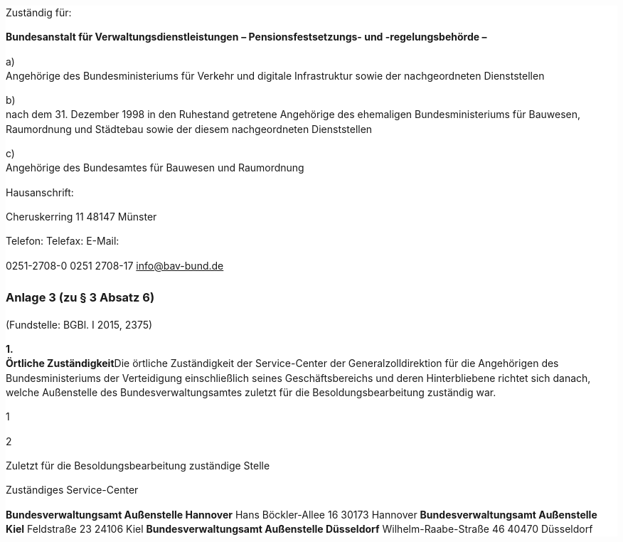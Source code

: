 Zuständig für:

**Bundesanstalt für Verwaltungsdienstleistungen**
**– Pensionsfestsetzungs- und -regelungsbehörde –**

a)  
Angehörige des Bundesministeriums für Verkehr und digitale Infrastruktur sowie der nachgeordneten Dienststellen

b)  
nach dem 31. Dezember 1998 in den Ruhestand getretene Angehörige des ehemaligen Bundesministeriums für Bauwesen, Raumordnung und Städtebau sowie der diesem nachgeordneten Dienststellen

c)  
Angehörige des Bundesamtes für Bauwesen und Raumordnung

Hausanschrift:

Cheruskerring 11
48147 Münster

Telefon:
Telefax:
E-Mail:

0251-2708-0
0251 2708-17
info@bav-bund.de

### Anlage 3 (zu § 3 Absatz 6)

(Fundstelle: BGBl. I 2015, 2375)

**1.**  
**Örtliche Zuständigkeit**Die örtliche Zuständigkeit der Service-Center der Generalzolldirektion für die Angehörigen des Bundesministeriums der Verteidigung einschließlich seines Geschäftsbereichs und deren Hinterbliebene richtet sich danach, welche Außenstelle des Bundesverwaltungsamtes zuletzt für die Besoldungsbearbeitung zuständig war.

1

2

Zuletzt für die Besoldungsbearbeitung
zuständige Stelle

Zuständiges Service-Center

**Bundesverwaltungsamt
Außenstelle Hannover**
Hans Böckler-Allee 16
30173 Hannover
**Bundesverwaltungsamt
Außenstelle Kiel**
Feldstraße 23
24106 Kiel
**Bundesverwaltungsamt
Außenstelle Düsseldorf**
Wilhelm-Raabe-Straße 46
40470 Düsseldorf
